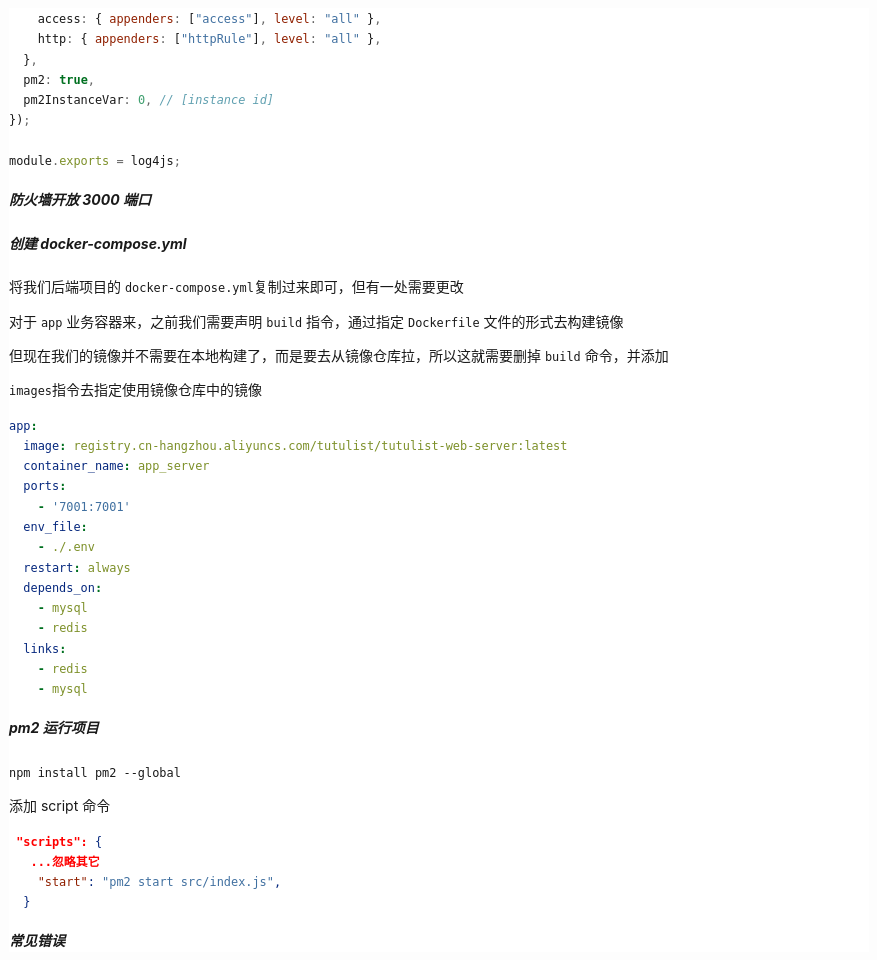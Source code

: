 ```javascript
    access: { appenders: ["access"], level: "all" },
    http: { appenders: ["httpRule"], level: "all" },
  },
  pm2: true,
  pm2InstanceVar: 0, // [instance id]
});

module.exports = log4js;
```

##### 防火墙开放 3000 端口

##### 创建  docker-compose.yml

将我们后端项目的 `docker-compose.yml`复制过来即可，但有一处需要更改

对于 `app` 业务容器来，之前我们需要声明 `build` 指令，通过指定 `Dockerfile` 文件的形式去构建镜像

但现在我们的镜像并不需要在本地构建了，而是要去从镜像仓库拉，所以这就需要删掉 `build` 命令，并添加

`images`指令去指定使用镜像仓库中的镜像

```yaml
app:
  image: registry.cn-hangzhou.aliyuncs.com/tutulist/tutulist-web-server:latest
  container_name: app_server
  ports:
    - '7001:7001'
  env_file:
    - ./.env
  restart: always
  depends_on:
    - mysql
    - redis
  links:
    - redis
    - mysql
```



##### pm2 运行项目

```
npm install pm2 --global
```

添加 script 命令

```json
 "scripts": {
   ...忽略其它
    "start": "pm2 start src/index.js",
  }
```

##### 常见错误
